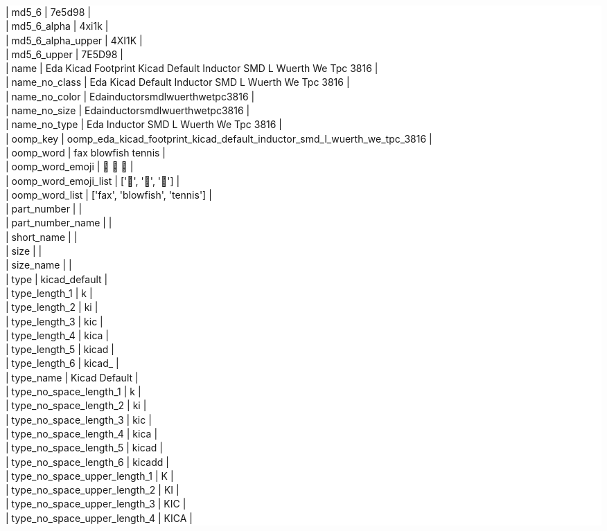 | md5_6 | 7e5d98 |  
| md5_6_alpha | 4xi1k |  
| md5_6_alpha_upper | 4XI1K |  
| md5_6_upper | 7E5D98 |  
| name | Eda Kicad Footprint Kicad Default Inductor SMD L Wuerth We Tpc 3816 |  
| name_no_class | Eda Kicad Default Inductor SMD L Wuerth We Tpc 3816 |  
| name_no_color | Edainductorsmdlwuerthwetpc3816 |  
| name_no_size | Edainductorsmdlwuerthwetpc3816 |  
| name_no_type | Eda Inductor SMD L Wuerth We Tpc 3816 |  
| oomp_key | oomp_eda_kicad_footprint_kicad_default_inductor_smd_l_wuerth_we_tpc_3816 |  
| oomp_word | fax blowfish tennis |  
| oomp_word_emoji | :fax: :blowfish: :tennis: |  
| oomp_word_emoji_list | [':fax:', ':blowfish:', ':tennis:'] |  
| oomp_word_list | ['fax', 'blowfish', 'tennis'] |  
| part_number |  |  
| part_number_name |  |  
| short_name |  |  
| size |  |  
| size_name |  |  
| type | kicad_default |  
| type_length_1 | k |  
| type_length_2 | ki |  
| type_length_3 | kic |  
| type_length_4 | kica |  
| type_length_5 | kicad |  
| type_length_6 | kicad_ |  
| type_name | Kicad Default |  
| type_no_space_length_1 | k |  
| type_no_space_length_2 | ki |  
| type_no_space_length_3 | kic |  
| type_no_space_length_4 | kica |  
| type_no_space_length_5 | kicad |  
| type_no_space_length_6 | kicadd |  
| type_no_space_upper_length_1 | K |  
| type_no_space_upper_length_2 | KI |  
| type_no_space_upper_length_3 | KIC |  
| type_no_space_upper_length_4 | KICA |  